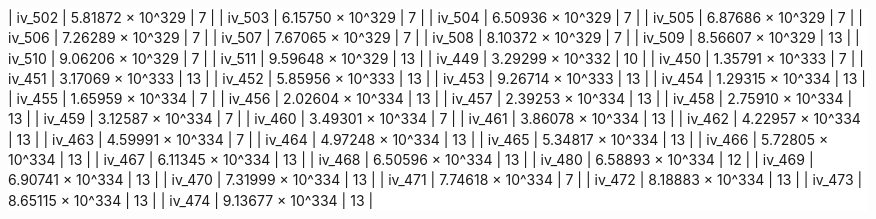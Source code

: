 | iv_502 | 5.81872 × 10^329 | 7 |
| iv_503 | 6.15750 × 10^329 | 7 |
| iv_504 | 6.50936 × 10^329 | 7 |
| iv_505 | 6.87686 × 10^329 | 7 |
| iv_506 | 7.26289 × 10^329 | 7 |
| iv_507 | 7.67065 × 10^329 | 7 |
| iv_508 | 8.10372 × 10^329 | 7 |
| iv_509 | 8.56607 × 10^329 | 13 |
| iv_510 | 9.06206 × 10^329 | 7 |
| iv_511 | 9.59648 × 10^329 | 13 |
| iv_449 | 3.29299 × 10^332 | 10 |
| iv_450 | 1.35791 × 10^333 | 7 |
| iv_451 | 3.17069 × 10^333 | 13 |
| iv_452 | 5.85956 × 10^333 | 13 |
| iv_453 | 9.26714 × 10^333 | 13 |
| iv_454 | 1.29315 × 10^334 | 13 |
| iv_455 | 1.65959 × 10^334 | 7 |
| iv_456 | 2.02604 × 10^334 | 13 |
| iv_457 | 2.39253 × 10^334 | 13 |
| iv_458 | 2.75910 × 10^334 | 13 |
| iv_459 | 3.12587 × 10^334 | 7 |
| iv_460 | 3.49301 × 10^334 | 7 |
| iv_461 | 3.86078 × 10^334 | 13 |
| iv_462 | 4.22957 × 10^334 | 13 |
| iv_463 | 4.59991 × 10^334 | 7 |
| iv_464 | 4.97248 × 10^334 | 13 |
| iv_465 | 5.34817 × 10^334 | 13 |
| iv_466 | 5.72805 × 10^334 | 13 |
| iv_467 | 6.11345 × 10^334 | 13 |
| iv_468 | 6.50596 × 10^334 | 13 |
| iv_480 | 6.58893 × 10^334 | 12 |
| iv_469 | 6.90741 × 10^334 | 13 |
| iv_470 | 7.31999 × 10^334 | 13 |
| iv_471 | 7.74618 × 10^334 | 7 |
| iv_472 | 8.18883 × 10^334 | 13 |
| iv_473 | 8.65115 × 10^334 | 13 |
| iv_474 | 9.13677 × 10^334 | 13 |